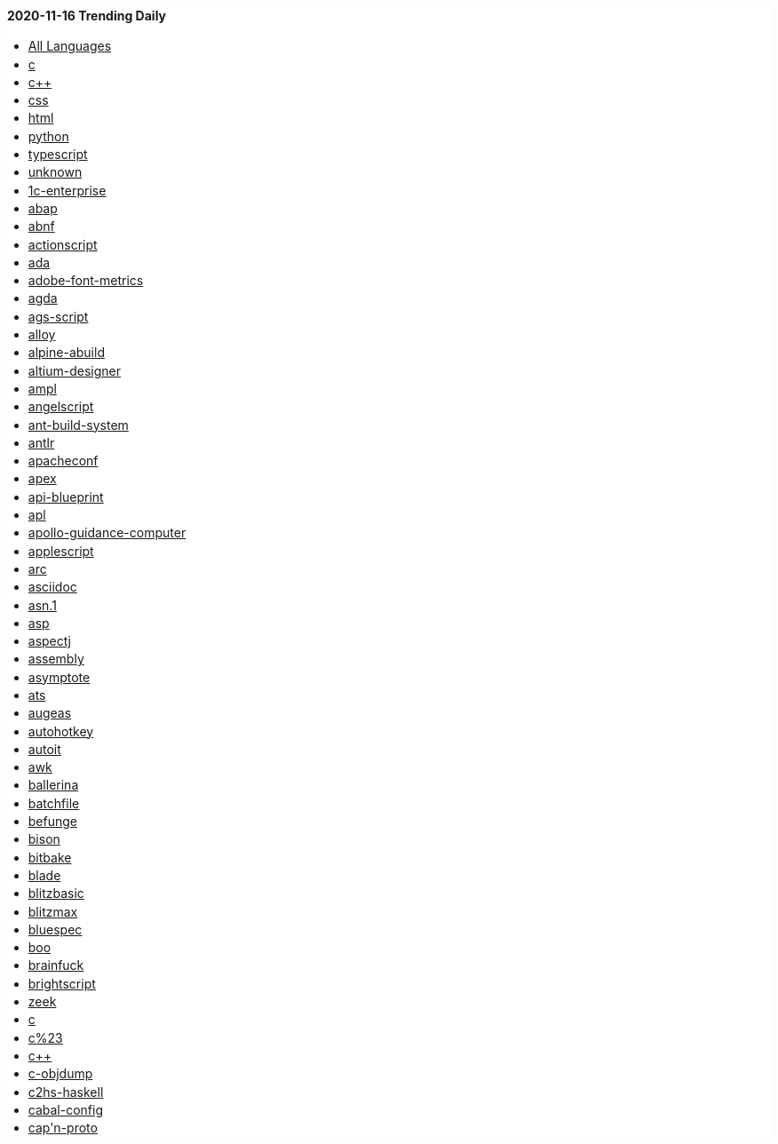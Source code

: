 

**2020-11-16 Trending Daily**

- [All Languages](#all-languages)
- [c](#c)
- [c++](#c)
- [css](#css)
- [html](#html)
- [python](#python)
- [typescript](#typescript)
- [unknown](#unknown)
- [1c-enterprise](#1c-enterprise)
- [abap](#abap)
- [abnf](#abnf)
- [actionscript](#actionscript)
- [ada](#ada)
- [adobe-font-metrics](#adobe-font-metrics)
- [agda](#agda)
- [ags-script](#ags-script)
- [alloy](#alloy)
- [alpine-abuild](#alpine-abuild)
- [altium-designer](#altium-designer)
- [ampl](#ampl)
- [angelscript](#angelscript)
- [ant-build-system](#ant-build-system)
- [antlr](#antlr)
- [apacheconf](#apacheconf)
- [apex](#apex)
- [api-blueprint](#api-blueprint)
- [apl](#apl)
- [apollo-guidance-computer](#apollo-guidance-computer)
- [applescript](#applescript)
- [arc](#arc)
- [asciidoc](#asciidoc)
- [asn.1](#asn1)
- [asp](#asp)
- [aspectj](#aspectj)
- [assembly](#assembly)
- [asymptote](#asymptote)
- [ats](#ats)
- [augeas](#augeas)
- [autohotkey](#autohotkey)
- [autoit](#autoit)
- [awk](#awk)
- [ballerina](#ballerina)
- [batchfile](#batchfile)
- [befunge](#befunge)
- [bison](#bison)
- [bitbake](#bitbake)
- [blade](#blade)
- [blitzbasic](#blitzbasic)
- [blitzmax](#blitzmax)
- [bluespec](#bluespec)
- [boo](#boo)
- [brainfuck](#brainfuck)
- [brightscript](#brightscript)
- [zeek](#zeek)
- [c](#c-1)
- [c%23](#c)
- [c++](#c-1)
- [c-objdump](#c-objdump)
- [c2hs-haskell](#c2hs-haskell)
- [cabal-config](#cabal-config)
- [cap'n-proto](#capn-proto)
